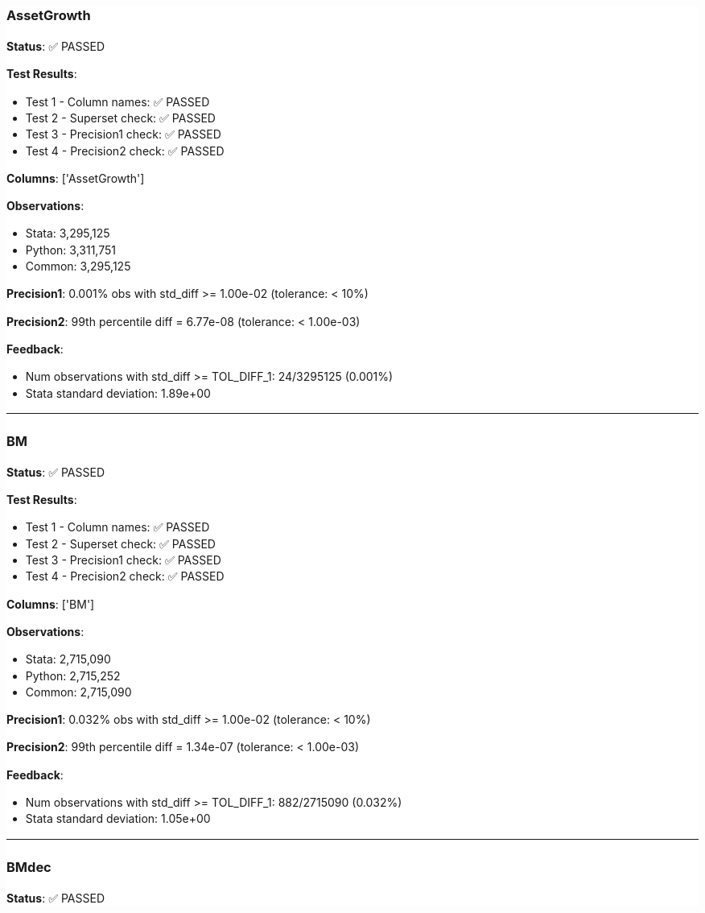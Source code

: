 
### AssetGrowth

**Status**: ✅ PASSED

**Test Results**:
- Test 1 - Column names: ✅ PASSED
- Test 2 - Superset check: ✅ PASSED
- Test 3 - Precision1 check: ✅ PASSED
- Test 4 - Precision2 check: ✅ PASSED

**Columns**: ['AssetGrowth']

**Observations**:
- Stata:  3,295,125
- Python: 3,311,751
- Common: 3,295,125

**Precision1**: 0.001% obs with std_diff >= 1.00e-02 (tolerance: < 10%)

**Precision2**: 99th percentile diff = 6.77e-08 (tolerance: < 1.00e-03)

**Feedback**:
- Num observations with std_diff >= TOL_DIFF_1: 24/3295125 (0.001%)
- Stata standard deviation: 1.89e+00

---

### BM

**Status**: ✅ PASSED

**Test Results**:
- Test 1 - Column names: ✅ PASSED
- Test 2 - Superset check: ✅ PASSED
- Test 3 - Precision1 check: ✅ PASSED
- Test 4 - Precision2 check: ✅ PASSED

**Columns**: ['BM']

**Observations**:
- Stata:  2,715,090
- Python: 2,715,252
- Common: 2,715,090

**Precision1**: 0.032% obs with std_diff >= 1.00e-02 (tolerance: < 10%)

**Precision2**: 99th percentile diff = 1.34e-07 (tolerance: < 1.00e-03)

**Feedback**:
- Num observations with std_diff >= TOL_DIFF_1: 882/2715090 (0.032%)
- Stata standard deviation: 1.05e+00

---

### BMdec

**Status**: ✅ PASSED
